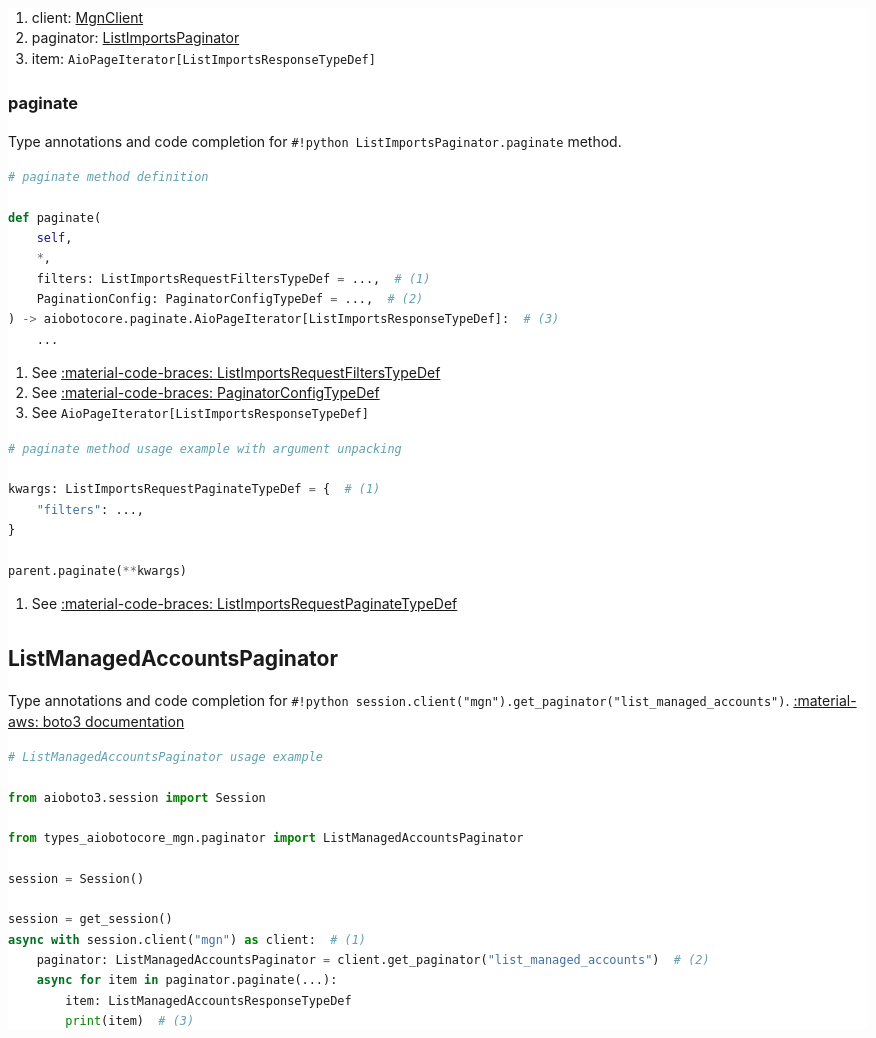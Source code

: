1. client: [MgnClient](./client.md)
2. paginator: [ListImportsPaginator](./paginators.md#listimportspaginator)
3. item: `AioPageIterator[ListImportsResponseTypeDef]`


### paginate

Type annotations and code completion for `#!python ListImportsPaginator.paginate` method.

```python
# paginate method definition

def paginate(
    self,
    *,
    filters: ListImportsRequestFiltersTypeDef = ...,  # (1)
    PaginationConfig: PaginatorConfigTypeDef = ...,  # (2)
) -> aiobotocore.paginate.AioPageIterator[ListImportsResponseTypeDef]:  # (3)
    ...
```

1. See [:material-code-braces: ListImportsRequestFiltersTypeDef](./type_defs.md#listimportsrequestfilterstypedef)
2. See [:material-code-braces: PaginatorConfigTypeDef](./type_defs.md#paginatorconfigtypedef)
3. See `AioPageIterator[ListImportsResponseTypeDef]`


```python
# paginate method usage example with argument unpacking

kwargs: ListImportsRequestPaginateTypeDef = {  # (1)
    "filters": ...,
}

parent.paginate(**kwargs)
```

1. See [:material-code-braces: ListImportsRequestPaginateTypeDef](./type_defs.md#listimportsrequestpaginatetypedef)
## ListManagedAccountsPaginator

Type annotations and code completion for `#!python session.client("mgn").get_paginator("list_managed_accounts")`.
[:material-aws: boto3 documentation](https://boto3.amazonaws.com/v1/documentation/api/latest/reference/services/mgn/paginator/ListManagedAccounts.html#Mgn.Paginator.ListManagedAccounts)

```python
# ListManagedAccountsPaginator usage example

from aioboto3.session import Session

from types_aiobotocore_mgn.paginator import ListManagedAccountsPaginator

session = Session()

session = get_session()
async with session.client("mgn") as client:  # (1)
    paginator: ListManagedAccountsPaginator = client.get_paginator("list_managed_accounts")  # (2)
    async for item in paginator.paginate(...):
        item: ListManagedAccountsResponseTypeDef
        print(item)  # (3)
```
